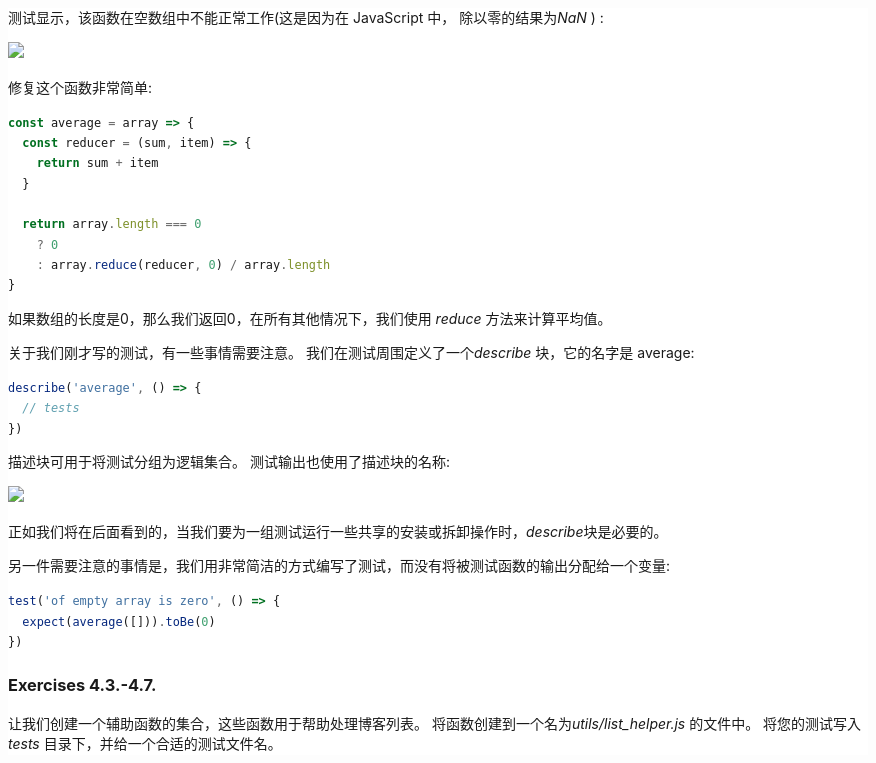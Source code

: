 
测试显示，该函数在空数组中不能正常工作(这是因为在 JavaScript 中， 除以零的结果为<i>NaN</i> ) :

![](../../images/4/3.png)




修复这个函数非常简单:

```js
const average = array => {
  const reducer = (sum, item) => {
    return sum + item
  }

  return array.length === 0
    ? 0
    : array.reduce(reducer, 0) / array.length
}
```


如果数组的长度是0，那么我们返回0，在所有其他情况下，我们使用 _reduce_ 方法来计算平均值。


关于我们刚才写的测试，有一些事情需要注意。 我们在测试周围定义了一个<i>describe</i> 块，它的名字是 average:

```js
describe('average', () => {
  // tests
})
```


描述块可用于将测试分组为逻辑集合。 测试输出也使用了描述块的名称:

![](../../images/4/4.png)




正如我们将在后面看到的，当我们要为一组测试运行一些共享的安装或拆卸操作时，<i>describe</i>块是必要的。


另一件需要注意的事情是，我们用非常简洁的方式编写了测试，而没有将被测试函数的输出分配给一个变量:

```js
test('of empty array is zero', () => {
  expect(average([])).toBe(0)
})
```

</div>


<div class="tasks">



### Exercises 4.3.-4.7.


让我们创建一个辅助函数的集合，这些函数用于帮助处理博客列表。 将函数创建到一个名为<i>utils/list_helper.js</i> 的文件中。 将您的测试写入<i>tests</i> 目录下，并给一个合适的测试文件名。

